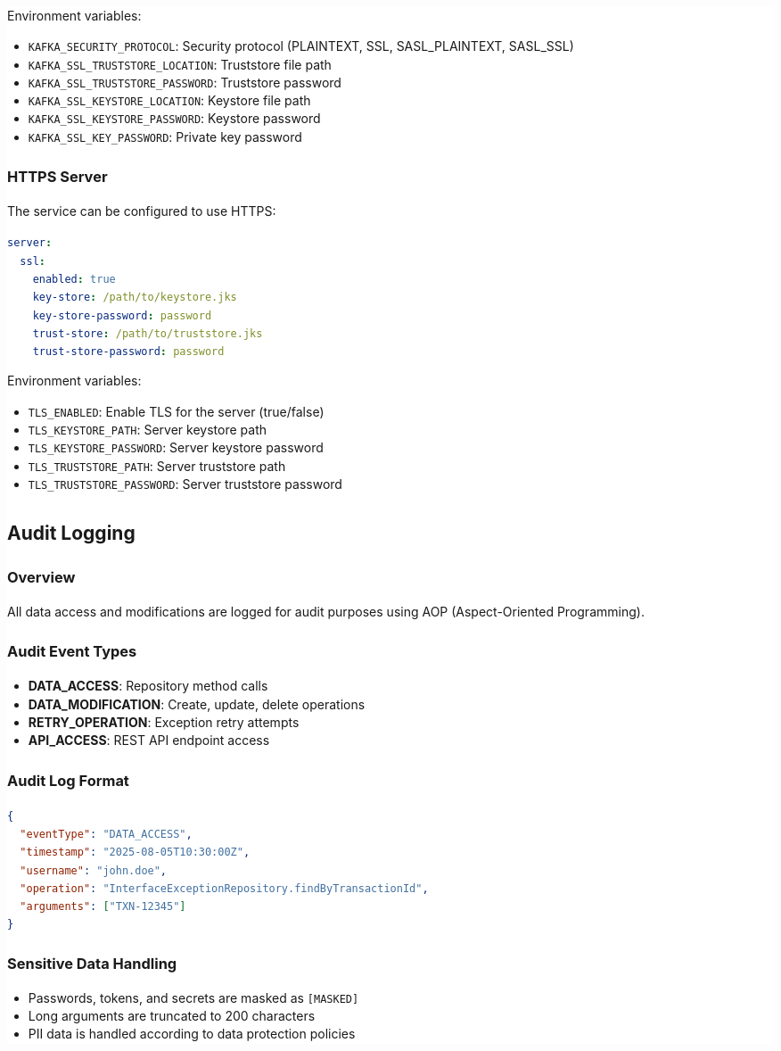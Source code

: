 Environment variables:
- `KAFKA_SECURITY_PROTOCOL`: Security protocol (PLAINTEXT, SSL, SASL_PLAINTEXT, SASL_SSL)
- `KAFKA_SSL_TRUSTSTORE_LOCATION`: Truststore file path
- `KAFKA_SSL_TRUSTSTORE_PASSWORD`: Truststore password
- `KAFKA_SSL_KEYSTORE_LOCATION`: Keystore file path
- `KAFKA_SSL_KEYSTORE_PASSWORD`: Keystore password
- `KAFKA_SSL_KEY_PASSWORD`: Private key password

### HTTPS Server
The service can be configured to use HTTPS:
```yaml
server:
  ssl:
    enabled: true
    key-store: /path/to/keystore.jks
    key-store-password: password
    trust-store: /path/to/truststore.jks
    trust-store-password: password
```

Environment variables:
- `TLS_ENABLED`: Enable TLS for the server (true/false)
- `TLS_KEYSTORE_PATH`: Server keystore path
- `TLS_KEYSTORE_PASSWORD`: Server keystore password
- `TLS_TRUSTSTORE_PATH`: Server truststore path
- `TLS_TRUSTSTORE_PASSWORD`: Server truststore password

## Audit Logging

### Overview
All data access and modifications are logged for audit purposes using AOP (Aspect-Oriented Programming).

### Audit Event Types
- **DATA_ACCESS**: Repository method calls
- **DATA_MODIFICATION**: Create, update, delete operations
- **RETRY_OPERATION**: Exception retry attempts
- **API_ACCESS**: REST API endpoint access

### Audit Log Format
```json
{
  "eventType": "DATA_ACCESS",
  "timestamp": "2025-08-05T10:30:00Z",
  "username": "john.doe",
  "operation": "InterfaceExceptionRepository.findByTransactionId",
  "arguments": ["TXN-12345"]
}
```

### Sensitive Data Handling
- Passwords, tokens, and secrets are masked as `[MASKED]`
- Long arguments are truncated to 200 characters
- PII data is handled according to data protection policies
